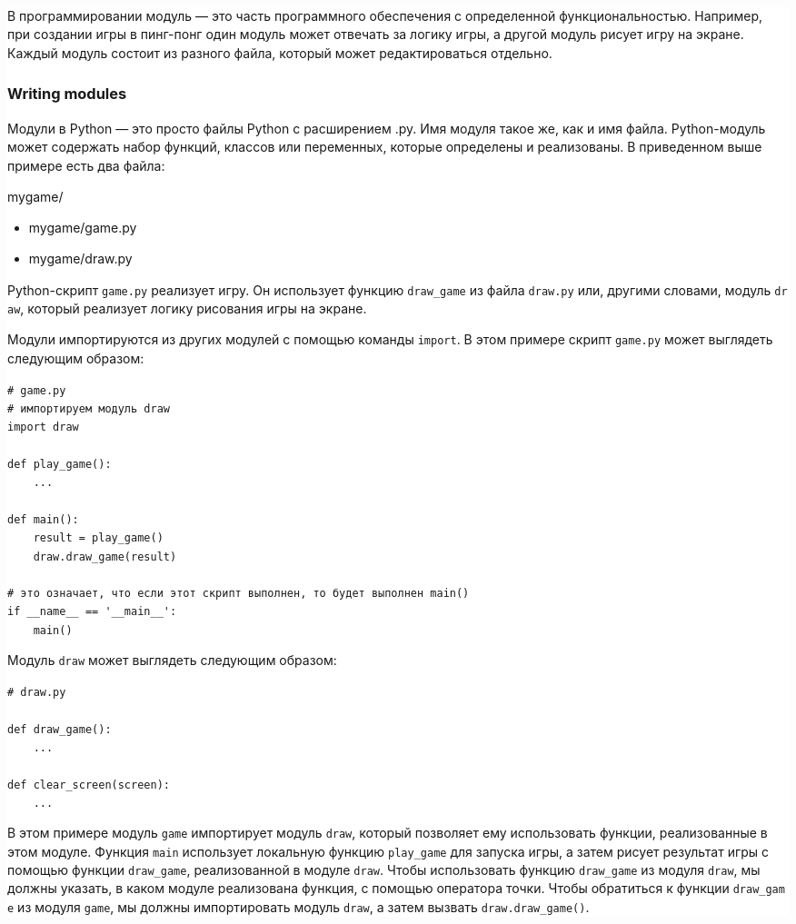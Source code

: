 В программировании модуль — это часть программного обеспечения с определенной функциональностью. Например, при создании игры в пинг-понг один модуль может отвечать за логику игры, а другой модуль рисует игру на экране. Каждый модуль состоит из разного файла, который может редактироваться отдельно.

### Writing modules

Модули в Python — это просто файлы Python с расширением .py. Имя модуля такое же, как и имя файла. Python-модуль может содержать набор функций, классов или переменных, которые определены и реализованы. В приведенном выше примере есть два файла:

mygame/

- mygame/game.py

- mygame/draw.py

Python-скрипт `game.py` реализует игру. Он использует функцию `draw_game` из файла `draw.py` или, другими словами, модуль `draw`, который реализует логику рисования игры на экране.

Модули импортируются из других модулей с помощью команды `import`. В этом примере скрипт `game.py` может выглядеть следующим образом:

    # game.py
    # импортируем модуль draw
    import draw
    
    def play_game():
        ...
    
    def main():
        result = play_game()
        draw.draw_game(result)
        
    # это означает, что если этот скрипт выполнен, то будет выполнен main()
    if __name__ == '__main__':
        main()

Модуль `draw` может выглядеть следующим образом:

    # draw.py
    
    def draw_game():
        ...

    def clear_screen(screen):
        ...

В этом примере модуль `game` импортирует модуль `draw`, который позволяет ему использовать функции, реализованные в этом модуле. Функция `main` использует локальную функцию `play_game` для запуска игры, а затем рисует результат игры с помощью функции `draw_game`, реализованной в модуле `draw`. Чтобы использовать функцию `draw_game` из модуля `draw`, мы должны указать, в каком модуле реализована функция, с помощью оператора точки. Чтобы обратиться к функции `draw_game` из модуля `game`, мы должны импортировать модуль `draw`, а затем вызвать `draw.draw_game()`.
